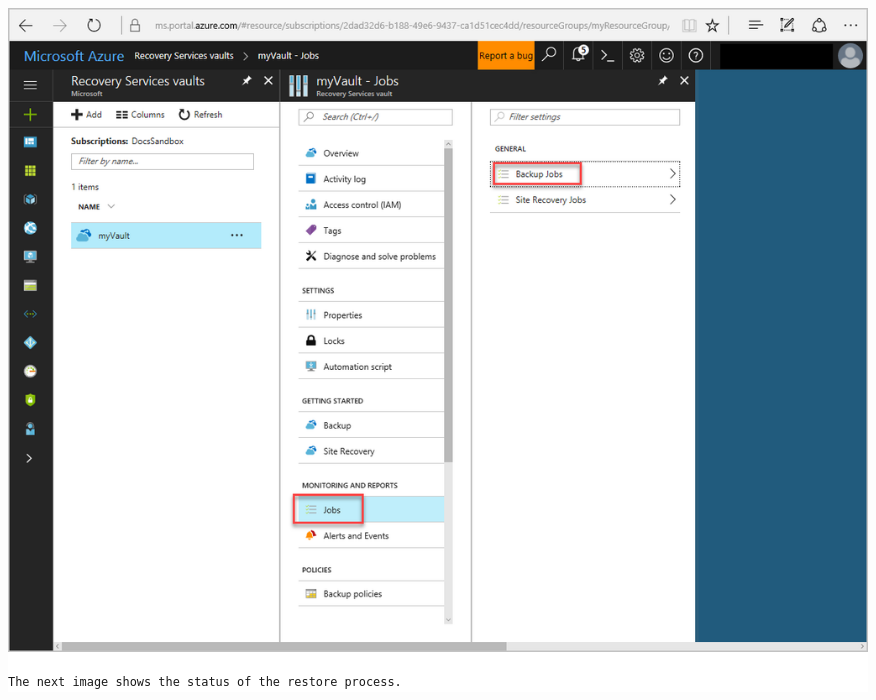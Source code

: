 ![Backup jobs status command](./media/oracle-backup-recovery/recover_vm_08.png)

    The next image shows the status of the restore process.
